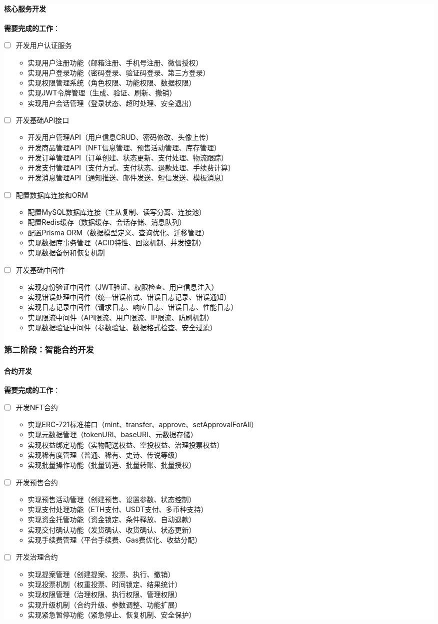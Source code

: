 #### 核心服务开发
**需要完成的工作**：
- [ ] 开发用户认证服务
  - 实现用户注册功能（邮箱注册、手机号注册、微信授权）
  - 实现用户登录功能（密码登录、验证码登录、第三方登录）
  - 实现权限管理系统（角色权限、功能权限、数据权限）
  - 实现JWT令牌管理（生成、验证、刷新、撤销）
  - 实现用户会话管理（登录状态、超时处理、安全退出）

- [ ] 开发基础API接口
  - 开发用户管理API（用户信息CRUD、密码修改、头像上传）
  - 开发商品管理API（NFT信息管理、预售活动管理、库存管理）
  - 开发订单管理API（订单创建、状态更新、支付处理、物流跟踪）
  - 开发支付管理API（支付方式、支付状态、退款处理、手续费计算）
  - 开发消息管理API（通知推送、邮件发送、短信发送、模板消息）

- [ ] 配置数据库连接和ORM
  - 配置MySQL数据库连接（主从复制、读写分离、连接池）
  - 配置Redis缓存（数据缓存、会话存储、消息队列）
  - 配置Prisma ORM（数据模型定义、查询优化、迁移管理）
  - 实现数据库事务管理（ACID特性、回滚机制、并发控制）
  - 实现数据备份和恢复机制

- [ ] 开发基础中间件
  - 实现身份验证中间件（JWT验证、权限检查、用户信息注入）
  - 实现错误处理中间件（统一错误格式、错误日志记录、错误通知）
  - 实现日志记录中间件（请求日志、响应日志、错误日志、性能日志）
  - 实现限流中间件（API限流、用户限流、IP限流、防刷机制）
  - 实现数据验证中间件（参数验证、数据格式检查、安全过滤）

### 第二阶段：智能合约开发

#### 合约开发
**需要完成的工作**：
- [ ] 开发NFT合约
  - 实现ERC-721标准接口（mint、transfer、approve、setApprovalForAll）
  - 实现元数据管理（tokenURI、baseURI、元数据存储）
  - 实现权益绑定功能（实物配送权益、空投权益、治理投票权益）
  - 实现稀有度管理（普通、稀有、史诗、传说等级）
  - 实现批量操作功能（批量铸造、批量转账、批量授权）

- [ ] 开发预售合约
  - 实现预售活动管理（创建预售、设置参数、状态控制）
  - 实现支付处理功能（ETH支付、USDT支付、多币种支持）
  - 实现资金托管功能（资金锁定、条件释放、自动退款）
  - 实现交付确认功能（发货确认、收货确认、状态更新）
  - 实现手续费管理（平台手续费、Gas费优化、收益分配）

- [ ] 开发治理合约
  - 实现提案管理（创建提案、投票、执行、撤销）
  - 实现投票机制（权重投票、时间锁定、结果统计）
  - 实现权限管理（治理权限、执行权限、管理权限）
  - 实现升级机制（合约升级、参数调整、功能扩展）
  - 实现紧急暂停功能（紧急停止、恢复机制、安全保护）
